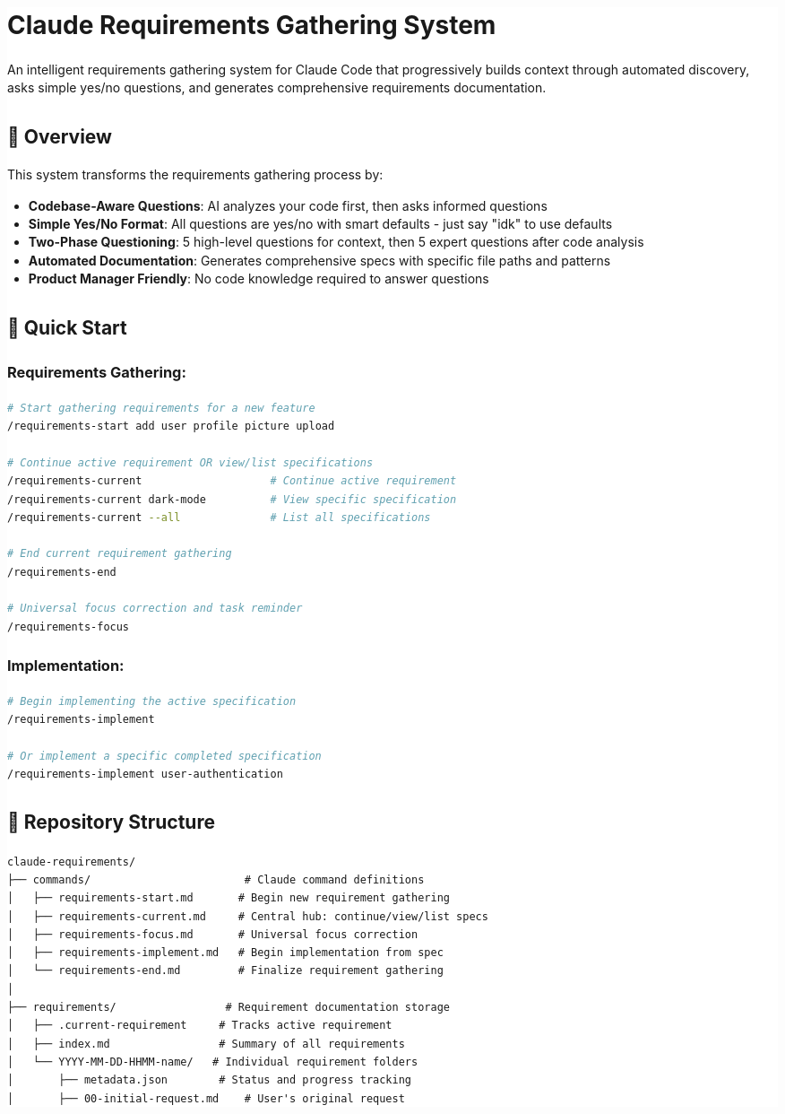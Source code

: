 # Claude Requirements Gathering System

An intelligent requirements gathering system for Claude Code that progressively builds context through automated discovery, asks simple yes/no questions, and generates comprehensive requirements documentation.

## 🎯 Overview

This system transforms the requirements gathering process by:
- **Codebase-Aware Questions**: AI analyzes your code first, then asks informed questions
- **Simple Yes/No Format**: All questions are yes/no with smart defaults - just say "idk" to use defaults
- **Two-Phase Questioning**: 5 high-level questions for context, then 5 expert questions after code analysis  
- **Automated Documentation**: Generates comprehensive specs with specific file paths and patterns
- **Product Manager Friendly**: No code knowledge required to answer questions

## 🚀 Quick Start

### Requirements Gathering:
```bash
# Start gathering requirements for a new feature
/requirements-start add user profile picture upload

# Continue active requirement OR view/list specifications
/requirements-current                    # Continue active requirement
/requirements-current dark-mode          # View specific specification
/requirements-current --all              # List all specifications

# End current requirement gathering
/requirements-end

# Universal focus correction and task reminder
/requirements-focus
```

### Implementation:
```bash
# Begin implementing the active specification
/requirements-implement

# Or implement a specific completed specification
/requirements-implement user-authentication
```

## 📁 Repository Structure

```
claude-requirements/
├── commands/                        # Claude command definitions
│   ├── requirements-start.md       # Begin new requirement gathering
│   ├── requirements-current.md     # Central hub: continue/view/list specs  
│   ├── requirements-focus.md       # Universal focus correction
│   ├── requirements-implement.md   # Begin implementation from spec
│   └── requirements-end.md         # Finalize requirement gathering
│
├── requirements/                 # Requirement documentation storage
│   ├── .current-requirement     # Tracks active requirement
│   ├── index.md                 # Summary of all requirements
│   └── YYYY-MM-DD-HHMM-name/   # Individual requirement folders
│       ├── metadata.json        # Status and progress tracking
│       ├── 00-initial-request.md    # User's original request
```